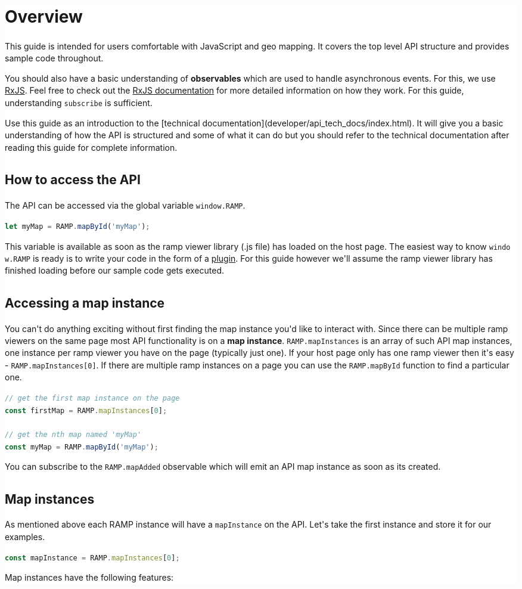 # Overview

This guide is intended for users comfortable with JavaScript and geo mapping. It covers the top level API structure and provides sample code throughout.

You should also have a basic understanding of **observables** which are used to handle asynchronous events. For this, we use [RxJS](https://rxjs-dev.firebaseapp.com/). Feel free to check out the [RxJS documentation](https://rxjs-dev.firebaseapp.com/) for more detailed information on how they work. For this guide, understanding `subscribe` is sufficient.

<p class="tip">
  Use this guide as an introduction to the [technical documentation](developer/api_tech_docs/index.html). It will give you a basic understanding of how the API is structured and some of what it can do but you should refer to the technical documentation after reading this guide for complete information.
</p>

## How to access the API

The API can be accessed via the global variable `window.RAMP`.
```js
let myMap = RAMP.mapById('myMap');
```

This variable is available as soon as the ramp viewer library (.js file) has loaded on the host page. The easiest way to know `window.RAMP` is ready is to write your code in the form of a [plugin](developer/plugins). For this guide however we'll assume the ramp viewer library has finished loading before our sample code gets executed.

## Accessing a map instance

You can't do anything exciting without first finding the map instance you'd like to interact with. Since there can be multiple ramp viewers on the same page most API functionality is on a **map instance**. `RAMP.mapInstances` is an array of such API map instances, one instance per ramp viewer you have on the page (typically just one). If your host page only has one ramp viewer then it's easy - `RAMP.mapInstances[0]`. If there are multiple ramp instances on a page you can use the `RAMP.mapById` function to find a particular one.

```js
// get the first map instance on the page
const firstMap = RAMP.mapInstances[0];

// get the nth map named 'myMap'
const myMap = RAMP.mapById('myMap');
```

You can subscribe to the `RAMP.mapAdded` observable which will emit an API map instance as soon as its created.

## Map instances
As mentioned above each RAMP instance will have a `mapInstance` on the API. Let's take the first instance and store it for our examples.
```js
const mapInstance = RAMP.mapInstances[0];
```
Map instances have the following features:
